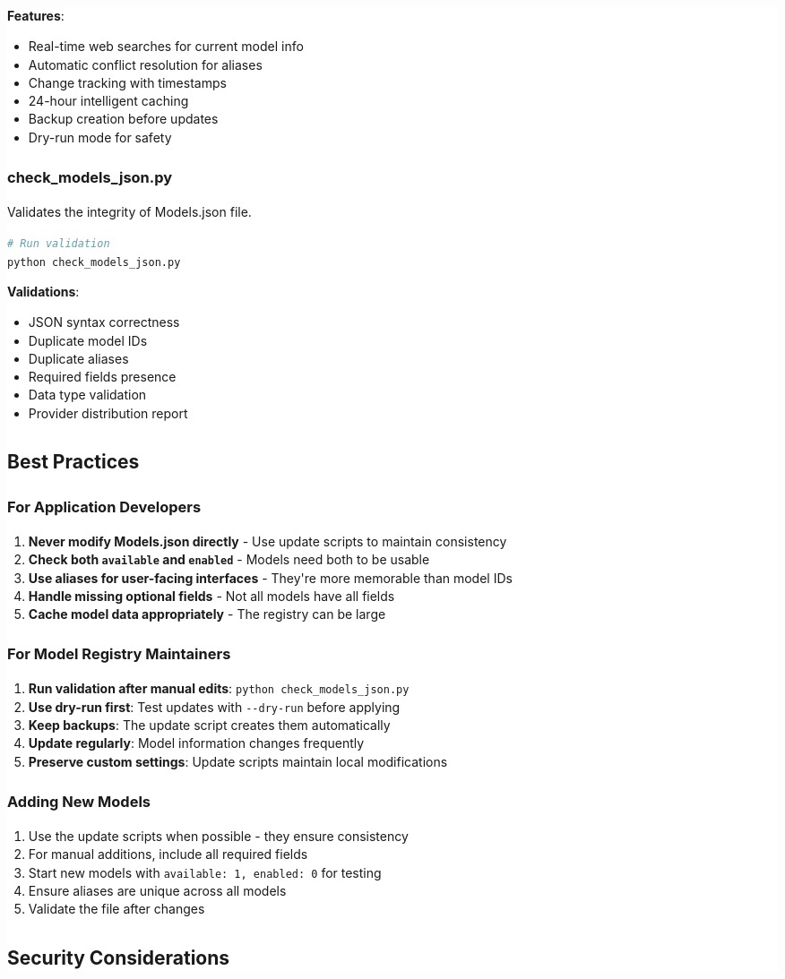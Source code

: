 ```bash
```

**Features**:
- Real-time web searches for current model info
- Automatic conflict resolution for aliases
- Change tracking with timestamps
- 24-hour intelligent caching
- Backup creation before updates
- Dry-run mode for safety

### check_models_json.py
Validates the integrity of Models.json file.

```bash
# Run validation
python check_models_json.py
```

**Validations**:
- JSON syntax correctness
- Duplicate model IDs
- Duplicate aliases
- Required fields presence
- Data type validation
- Provider distribution report

## Best Practices

### For Application Developers
1. **Never modify Models.json directly** - Use update scripts to maintain consistency
2. **Check both `available` and `enabled`** - Models need both to be usable
3. **Use aliases for user-facing interfaces** - They're more memorable than model IDs
4. **Handle missing optional fields** - Not all models have all fields
5. **Cache model data appropriately** - The registry can be large

### For Model Registry Maintainers
1. **Run validation after manual edits**: `python check_models_json.py`
2. **Use dry-run first**: Test updates with `--dry-run` before applying
3. **Keep backups**: The update script creates them automatically
4. **Update regularly**: Model information changes frequently
5. **Preserve custom settings**: Update scripts maintain local modifications

### Adding New Models
1. Use the update scripts when possible - they ensure consistency
2. For manual additions, include all required fields
3. Start new models with `available: 1, enabled: 0` for testing
4. Ensure aliases are unique across all models
5. Validate the file after changes

## Security Considerations
